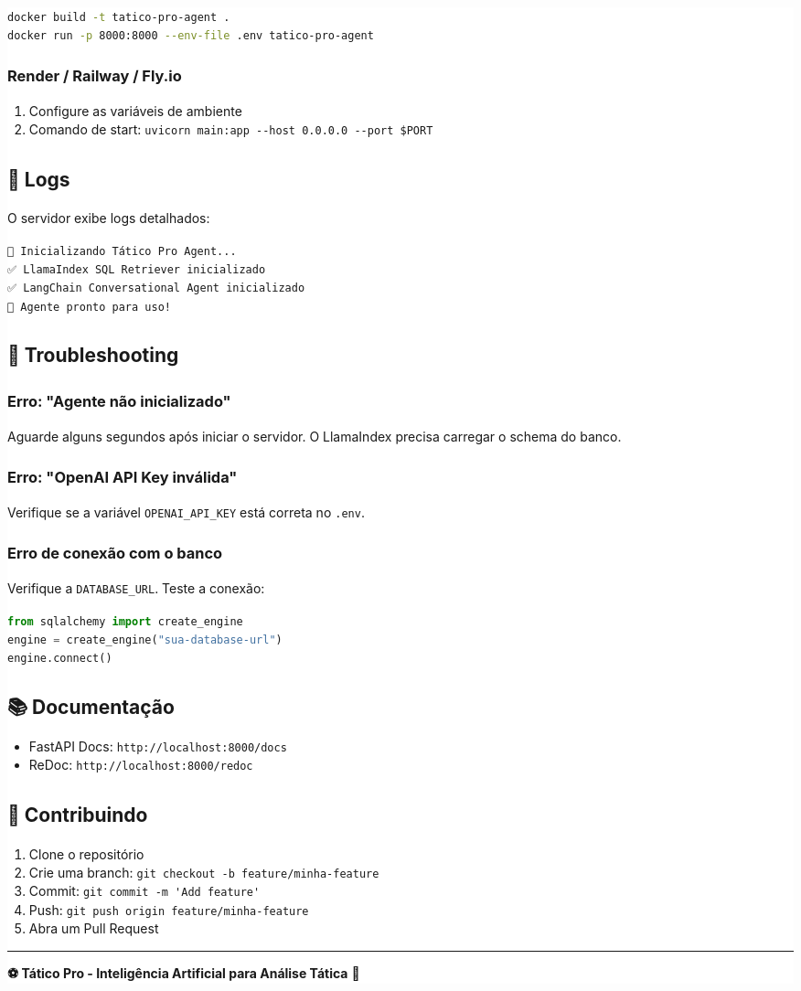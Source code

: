 ```bash
docker build -t tatico-pro-agent .
docker run -p 8000:8000 --env-file .env tatico-pro-agent
```

### Render / Railway / Fly.io

1. Configure as variáveis de ambiente
2. Comando de start: `uvicorn main:app --host 0.0.0.0 --port $PORT`

## 📝 Logs

O servidor exibe logs detalhados:

```
🚀 Inicializando Tático Pro Agent...
✅ LlamaIndex SQL Retriever inicializado
✅ LangChain Conversational Agent inicializado
🎉 Agente pronto para uso!
```

## 🐛 Troubleshooting

### Erro: "Agente não inicializado"

Aguarde alguns segundos após iniciar o servidor. O LlamaIndex precisa carregar o schema do banco.

### Erro: "OpenAI API Key inválida"

Verifique se a variável `OPENAI_API_KEY` está correta no `.env`.

### Erro de conexão com o banco

Verifique a `DATABASE_URL`. Teste a conexão:

```python
from sqlalchemy import create_engine
engine = create_engine("sua-database-url")
engine.connect()
```

## 📚 Documentação

- FastAPI Docs: `http://localhost:8000/docs`
- ReDoc: `http://localhost:8000/redoc`

## 🤝 Contribuindo

1. Clone o repositório
2. Crie uma branch: `git checkout -b feature/minha-feature`
3. Commit: `git commit -m 'Add feature'`
4. Push: `git push origin feature/minha-feature`
5. Abra um Pull Request

---

**⚽ Tático Pro - Inteligência Artificial para Análise Tática** 🧠


